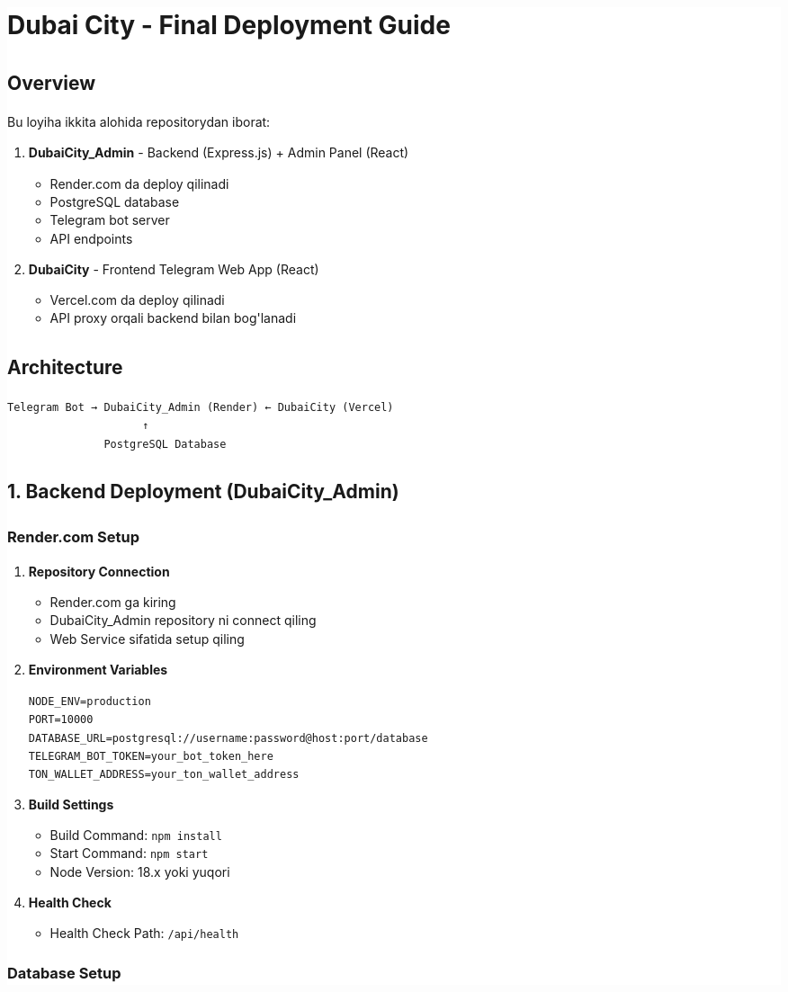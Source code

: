 # Dubai City - Final Deployment Guide

## Overview
Bu loyiha ikkita alohida repositorydan iborat:

1. **DubaiCity_Admin** - Backend (Express.js) + Admin Panel (React)
   - Render.com da deploy qilinadi
   - PostgreSQL database
   - Telegram bot server
   - API endpoints

2. **DubaiCity** - Frontend Telegram Web App (React)
   - Vercel.com da deploy qilinadi
   - API proxy orqali backend bilan bog'lanadi

## Architecture

```
Telegram Bot → DubaiCity_Admin (Render) ← DubaiCity (Vercel)
                     ↑
               PostgreSQL Database
```

## 1. Backend Deployment (DubaiCity_Admin)

### Render.com Setup

1. **Repository Connection**
   - Render.com ga kiring
   - DubaiCity_Admin repository ni connect qiling
   - Web Service sifatida setup qiling

2. **Environment Variables**
   ```env
   NODE_ENV=production
   PORT=10000
   DATABASE_URL=postgresql://username:password@host:port/database
   TELEGRAM_BOT_TOKEN=your_bot_token_here
   TON_WALLET_ADDRESS=your_ton_wallet_address
   ```

3. **Build Settings**
   - Build Command: `npm install`
   - Start Command: `npm start`
   - Node Version: 18.x yoki yuqori

4. **Health Check**
   - Health Check Path: `/api/health`

### Database Setup
